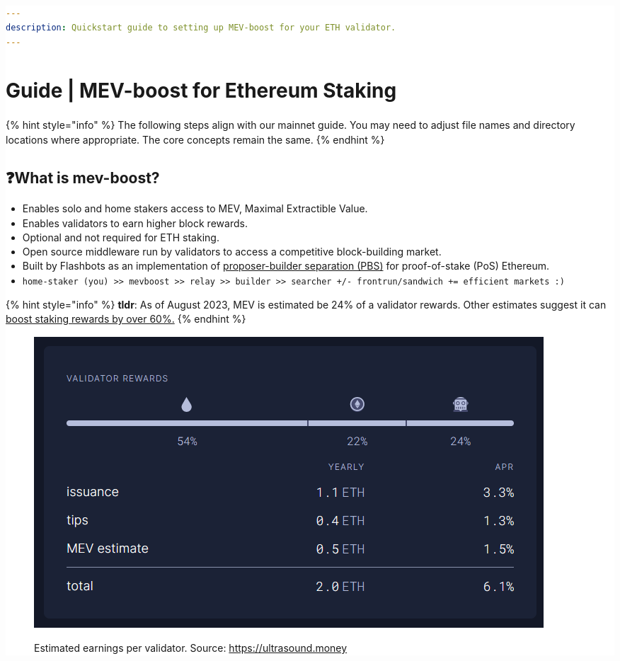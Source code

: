 ```yaml
---
description: Quickstart guide to setting up MEV-boost for your ETH validator.
---
```


# Guide | MEV-boost for Ethereum Staking

{% hint style="info" %}
The following steps align with our mainnet guide. You may need to adjust file names and directory locations where appropriate. The core concepts remain the same.
{% endhint %}

## :question:What is mev-boost?

* Enables solo and home stakers access to MEV, Maximal Extractible Value.
* Enables validators to earn higher block rewards.
* Optional and not required for ETH staking.
* Open source middleware run by validators to access a competitive block-building market.
* Built by Flashbots as an implementation of [proposer-builder separation (PBS)](https://ethresear.ch/t/proposer-block-builder-separation-friendly-fee-market-designs/9725) for proof-of-stake (PoS) Ethereum.
* `home-staker (you) >> mevboost >> relay >> builder >> searcher +/- frontrun/sandwich += efficient markets :)`

{% hint style="info" %}
**tldr**: As of August 2023, MEV is estimated be 24% of a validator rewards. Other estimates suggest it can [boost staking rewards by over 60%.](https://hackmd.io/@flashbots/mev-in-eth2)
{% endhint %}

<figure><img src="../../.gitbook/assets/mev24.png" alt=""><figcaption><p>Estimated earnings per validator. Source: <a href="https://ultrasound.money/">https://ultrasound.money</a></p></figcaption></figure>
